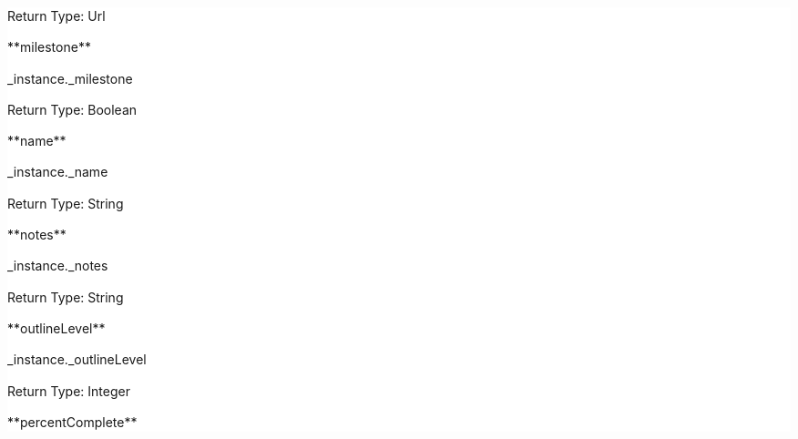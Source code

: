 Return Type: Url

</td>

</tr>

<tr>

<td>**milestone**</td>

<td>

_instance._milestone

Return Type: Boolean

</td>

</tr>

<tr>

<td>**name**</td>

<td>

_instance._name

Return Type: String

</td>

</tr>

<tr>

<td>**notes**</td>

<td>

_instance._notes

Return Type: String

</td>

</tr>

<tr>

<td>**outlineLevel**</td>

<td>

_instance._outlineLevel

Return Type: Integer

</td>

</tr>

<tr>

<td>**percentComplete**</td>
